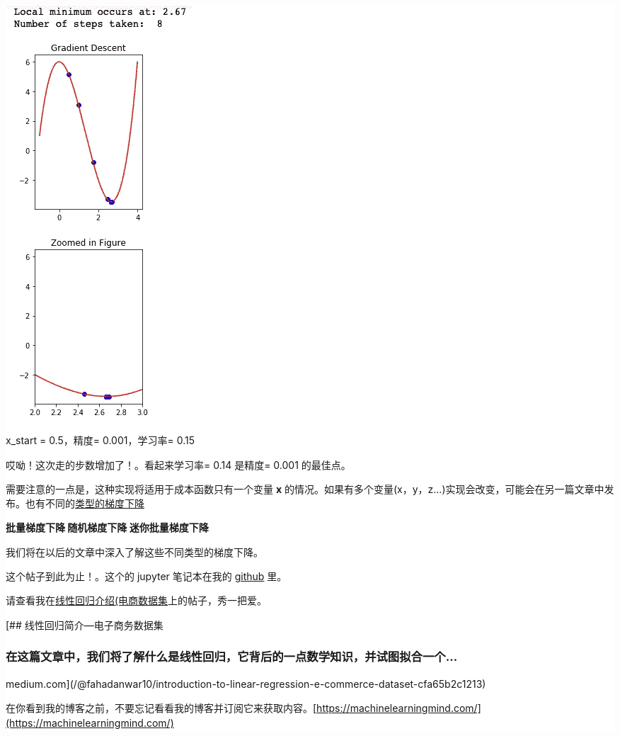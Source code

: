 ![](img/f4358a76a130d7b6a532ccc9e564f226.png)

x_start = 0.5，精度= 0.001，学习率= 0.15

哎呦！这次走的步数增加了！。看起来学习率= 0.14 是精度= 0.001 的最佳点。

需要注意的一点是，这种实现将适用于成本函数只有一个变量 **x** 的情况。如果有多个变量(x，y，z…)实现会改变，可能会在另一篇文章中发布。也有不同的[类型的梯度下降](https://www.geeksforgeeks.org/gradient-descent-algorithm-and-its-variants/)

**批量梯度下降
随机梯度下降
迷你批量梯度下降**

我们将在以后的文章中深入了解这些不同类型的梯度下降。

这个帖子到此为止！。这个的 jupyter 笔记本在我的 [github](https://gist.github.com/fahadanwar10/e8636d73c6ee9150cd108576f57e7c73) 里。

请查看我在[线性回归介绍(电商数据集](/@fahadanwar10/introduction-to-linear-regression-e-commerce-dataset-cfa65b2c1213)上的帖子，秀一把爱。

[](/@fahadanwar10/introduction-to-linear-regression-e-commerce-dataset-cfa65b2c1213) [## 线性回归简介—电子商务数据集

### 在这篇文章中，我们将了解什么是线性回归，它背后的一点数学知识，并试图拟合一个…

medium.com](/@fahadanwar10/introduction-to-linear-regression-e-commerce-dataset-cfa65b2c1213) 

在你看到我的博客之前，不要忘记看看我的博客并订阅它来获取内容。[https://machinelearningmind.com/](https://machinelearningmind.com/)